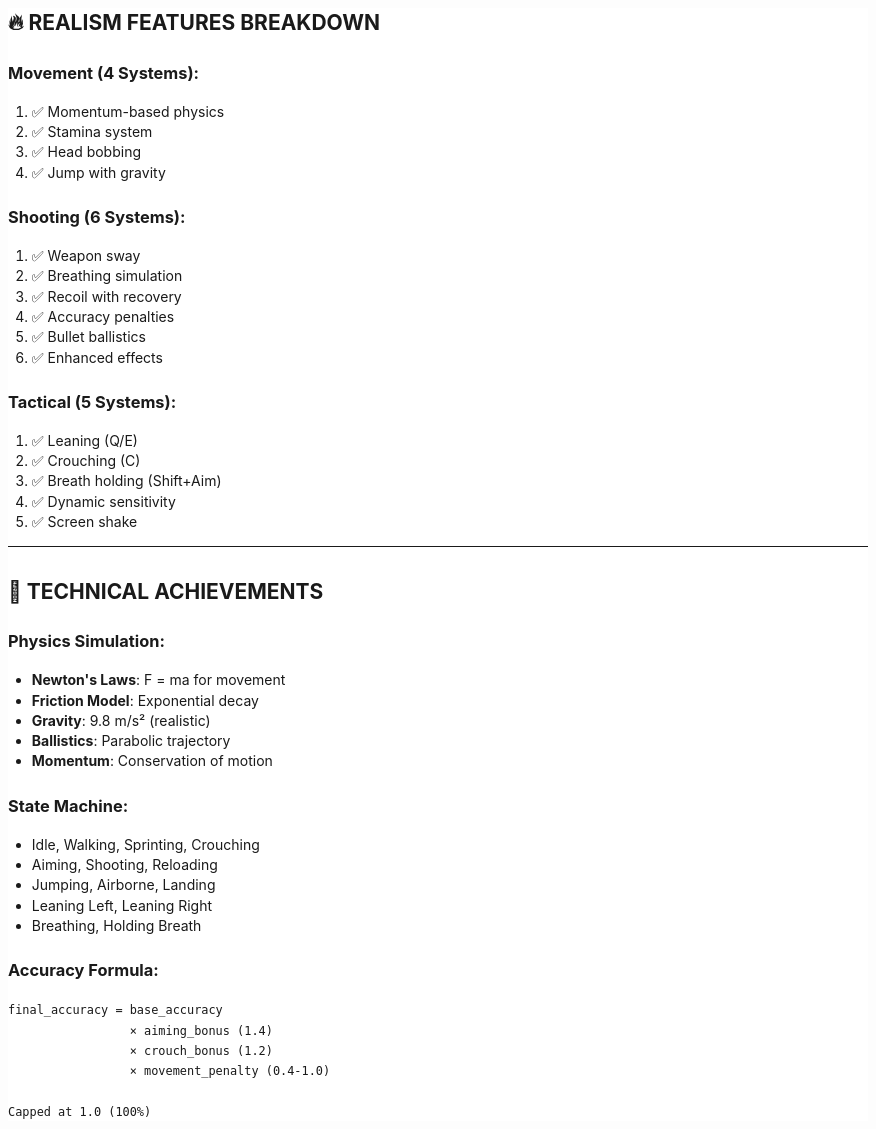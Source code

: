 
## 🔥 REALISM FEATURES BREAKDOWN

### Movement (4 Systems):
1. ✅ Momentum-based physics
2. ✅ Stamina system
3. ✅ Head bobbing
4. ✅ Jump with gravity

### Shooting (6 Systems):
1. ✅ Weapon sway
2. ✅ Breathing simulation
3. ✅ Recoil with recovery
4. ✅ Accuracy penalties
5. ✅ Bullet ballistics
6. ✅ Enhanced effects

### Tactical (5 Systems):
1. ✅ Leaning (Q/E)
2. ✅ Crouching (C)
3. ✅ Breath holding (Shift+Aim)
4. ✅ Dynamic sensitivity
5. ✅ Screen shake

---

## 🎯 TECHNICAL ACHIEVEMENTS

### Physics Simulation:
- **Newton's Laws**: F = ma for movement
- **Friction Model**: Exponential decay
- **Gravity**: 9.8 m/s² (realistic)
- **Ballistics**: Parabolic trajectory
- **Momentum**: Conservation of motion

### State Machine:
- Idle, Walking, Sprinting, Crouching
- Aiming, Shooting, Reloading
- Jumping, Airborne, Landing
- Leaning Left, Leaning Right
- Breathing, Holding Breath

### Accuracy Formula:
```
final_accuracy = base_accuracy 
                 × aiming_bonus (1.4)
                 × crouch_bonus (1.2)
                 × movement_penalty (0.4-1.0)
                 
Capped at 1.0 (100%)
```
